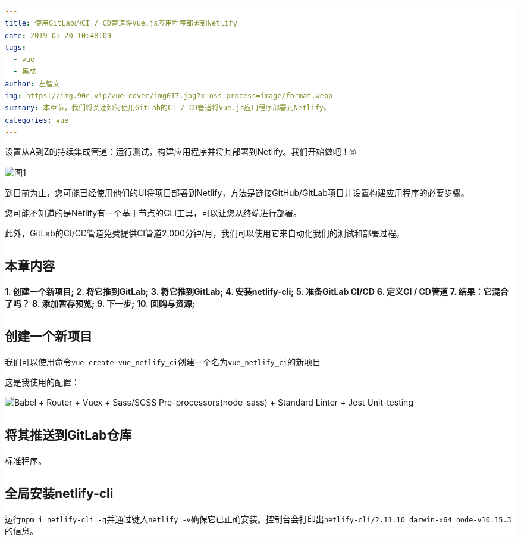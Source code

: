 ```yaml
---
title: 使用GitLab的CI / CD管道将Vue.js应用程序部署到Netlify
date: 2019-05-20 10:48:09
tags:
  - vue
  - 集成
author: 左智文
img: https://img.90c.vip/vue-cover/img017.jpg?x-oss-process=image/format,webp
summary: 本章节，我们将关注如何使用GitLab的CI / CD管道将Vue.js应用程序部署到Netlify。
categories: vue
---
```


设置从A到Z的持续集成管道：运行测试，构建应用程序并将其部署到Netlify。我们开始做吧！🤓

![图1](https://img.90c.vip/code/img044.png?x-oss-process=image/format,webp)

到目前为止，您可能已经使用他们的UI将项目部署到[Netlify](https://www.netlify.com/)，方法是链接GitHub/GitLab项目并设置构建应用程序的必要步骤。

您可能不知道的是Netlify有一个基于节点的[CLI工具](https://cli.netlify.com/)，可以让您从终端进行部署。

此外，GitLab的CI/CD管道免费提供CI管道2,000分钟/月，我们可以使用它来自动化我们的测试和部署过程。

## 本章内容

**1. 创建一个新项目;**
**2. 将它推到GitLab;**
**3. 将它推到GitLab;**
**4. 安装netlify-cli;**
**5. 准备GitLab CI/CD**
**6. 定义CI / CD管道**
**7. 结果：它混合了吗？**
**8. 添加暂存预览;**
**9. 下一步;**
**10. 回购与资源;**

## 创建一个新项目

我们可以使用命令`vue create vue_netlify_ci`创建一个名为`vue_netlify_ci`的新项目

这是我使用的配置：

![Babel + Router + Vuex + Sass/SCSS Pre-processors(node-sass) + Standard Linter + Jest Unit-testing](https://img.90c.vip/code/img045.png?x-oss-process=image/format,webp)

## 将其推送到GitLab仓库

标准程序。

## 全局安装netlify-cli

运行`npm i netlify-cli -g`并通过键入`netlify -v`确保它已正确安装。控制台会打印出`netlify-cli/2.11.10 darwin-x64 node-v10.15.3`的信息。
